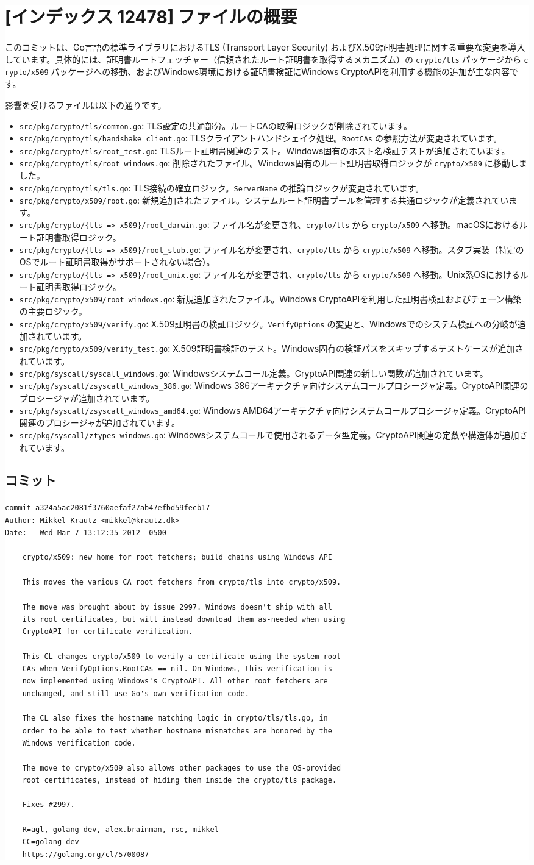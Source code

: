 # [インデックス 12478] ファイルの概要

このコミットは、Go言語の標準ライブラリにおけるTLS (Transport Layer Security) およびX.509証明書処理に関する重要な変更を導入しています。具体的には、証明書ルートフェッチャー（信頼されたルート証明書を取得するメカニズム）の `crypto/tls` パッケージから `crypto/x509` パッケージへの移動、およびWindows環境における証明書検証にWindows CryptoAPIを利用する機能の追加が主な内容です。

影響を受けるファイルは以下の通りです。

*   `src/pkg/crypto/tls/common.go`: TLS設定の共通部分。ルートCAの取得ロジックが削除されています。
*   `src/pkg/crypto/tls/handshake_client.go`: TLSクライアントハンドシェイク処理。`RootCAs` の参照方法が変更されています。
*   `src/pkg/crypto/tls/root_test.go`: TLSルート証明書関連のテスト。Windows固有のホスト名検証テストが追加されています。
*   `src/pkg/crypto/tls/root_windows.go`: 削除されたファイル。Windows固有のルート証明書取得ロジックが `crypto/x509` に移動しました。
*   `src/pkg/crypto/tls/tls.go`: TLS接続の確立ロジック。`ServerName` の推論ロジックが変更されています。
*   `src/pkg/crypto/x509/root.go`: 新規追加されたファイル。システムルート証明書プールを管理する共通ロジックが定義されています。
*   `src/pkg/crypto/{tls => x509}/root_darwin.go`: ファイル名が変更され、`crypto/tls` から `crypto/x509` へ移動。macOSにおけるルート証明書取得ロジック。
*   `src/pkg/crypto/{tls => x509}/root_stub.go`: ファイル名が変更され、`crypto/tls` から `crypto/x509` へ移動。スタブ実装（特定のOSでルート証明書取得がサポートされない場合）。
*   `src/pkg/crypto/{tls => x509}/root_unix.go`: ファイル名が変更され、`crypto/tls` から `crypto/x509` へ移動。Unix系OSにおけるルート証明書取得ロジック。
*   `src/pkg/crypto/x509/root_windows.go`: 新規追加されたファイル。Windows CryptoAPIを利用した証明書検証およびチェーン構築の主要ロジック。
*   `src/pkg/crypto/x509/verify.go`: X.509証明書の検証ロジック。`VerifyOptions` の変更と、Windowsでのシステム検証への分岐が追加されています。
*   `src/pkg/crypto/x509/verify_test.go`: X.509証明書検証のテスト。Windows固有の検証パスをスキップするテストケースが追加されています。
*   `src/pkg/syscall/syscall_windows.go`: Windowsシステムコール定義。CryptoAPI関連の新しい関数が追加されています。
*   `src/pkg/syscall/zsyscall_windows_386.go`: Windows 386アーキテクチャ向けシステムコールプロシージャ定義。CryptoAPI関連のプロシージャが追加されています。
*   `src/pkg/syscall/zsyscall_windows_amd64.go`: Windows AMD64アーキテクチャ向けシステムコールプロシージャ定義。CryptoAPI関連のプロシージャが追加されています。
*   `src/pkg/syscall/ztypes_windows.go`: Windowsシステムコールで使用されるデータ型定義。CryptoAPI関連の定数や構造体が追加されています。

## コミット

```
commit a324a5ac2081f3760aefaf27ab47efbd59fecb17
Author: Mikkel Krautz <mikkel@krautz.dk>
Date:   Wed Mar 7 13:12:35 2012 -0500

    crypto/x509: new home for root fetchers; build chains using Windows API
    
    This moves the various CA root fetchers from crypto/tls into crypto/x509.
    
    The move was brought about by issue 2997. Windows doesn't ship with all
    its root certificates, but will instead download them as-needed when using
    CryptoAPI for certificate verification.
    
    This CL changes crypto/x509 to verify a certificate using the system root
    CAs when VerifyOptions.RootCAs == nil. On Windows, this verification is
    now implemented using Windows's CryptoAPI. All other root fetchers are
    unchanged, and still use Go's own verification code.
    
    The CL also fixes the hostname matching logic in crypto/tls/tls.go, in
    order to be able to test whether hostname mismatches are honored by the
    Windows verification code.
    
    The move to crypto/x509 also allows other packages to use the OS-provided
    root certificates, instead of hiding them inside the crypto/tls package.
    
    Fixes #2997.
    
    R=agl, golang-dev, alex.brainman, rsc, mikkel
    CC=golang-dev
    https://golang.org/cl/5700087
```